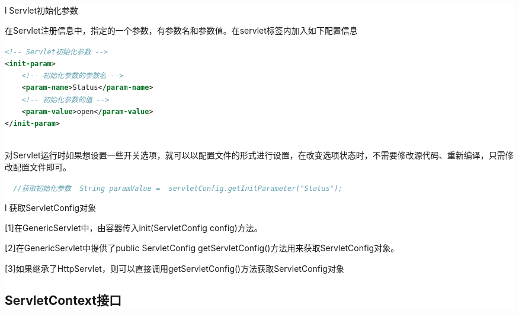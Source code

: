  

l Servlet初始化参数

  在Servlet注册信息中，指定的一个参数，有参数名和参数值。在servlet标签内加入如下配置信息

```xml
<!-- Servlet初始化参数 -->
<init-param>
    <!-- 初始化参数的参数名 -->
    <param-name>Status</param-name>
    <!-- 初始化参数的值 -->
    <param-value>open</param-value>
</init-param>
  
```

  对Servlet运行时如果想设置一些开关选项，就可以以配置文件的形式进行设置，在改变选项状态时，不需要修改源代码、重新编译，只需修改配置文件即可。

```java
  //获取初始化参数  String paramValue =  servletConfig.getInitParameter("Status"); 
```

l 获取ServletConfig对象

  [1]在GenericServlet中，由容器传入init(ServletConfig config)方法。

  [2]在GenericServlet中提供了public ServletConfig getServletConfig()方法用来获取ServletConfig对象。

  [3]如果继承了HttpServlet，则可以直接调用getServletConfig()方法获取ServletConfig对象

 

## ServletContext接口
